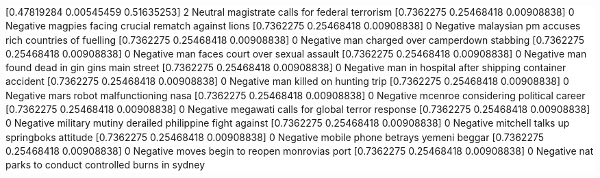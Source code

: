 [0.47819284 0.00545459 0.51635253]
2
Neutral
magistrate calls for federal terrorism
[0.7362275  0.25468418 0.00908838]
0
Negative
magpies facing crucial rematch against lions
[0.7362275  0.25468418 0.00908838]
0
Negative
malaysian pm accuses rich countries of fuelling
[0.7362275  0.25468418 0.00908838]
0
Negative
man charged over camperdown stabbing
[0.7362275  0.25468418 0.00908838]
0
Negative
man faces court over sexual assault
[0.7362275  0.25468418 0.00908838]
0
Negative
man found dead in gin gins main street
[0.7362275  0.25468418 0.00908838]
0
Negative
man in hospital after shipping container accident
[0.7362275  0.25468418 0.00908838]
0
Negative
man killed on hunting trip
[0.7362275  0.25468418 0.00908838]
0
Negative
mars robot malfunctioning nasa
[0.7362275  0.25468418 0.00908838]
0
Negative
mcenroe considering political career
[0.7362275  0.25468418 0.00908838]
0
Negative
megawati calls for global terror response
[0.7362275  0.25468418 0.00908838]
0
Negative
military mutiny derailed philippine fight against
[0.7362275  0.25468418 0.00908838]
0
Negative
mitchell talks up springboks attitude
[0.7362275  0.25468418 0.00908838]
0
Negative
mobile phone betrays yemeni beggar
[0.7362275  0.25468418 0.00908838]
0
Negative
moves begin to reopen monrovias port
[0.7362275  0.25468418 0.00908838]
0
Negative
nat parks to conduct controlled burns in sydney
